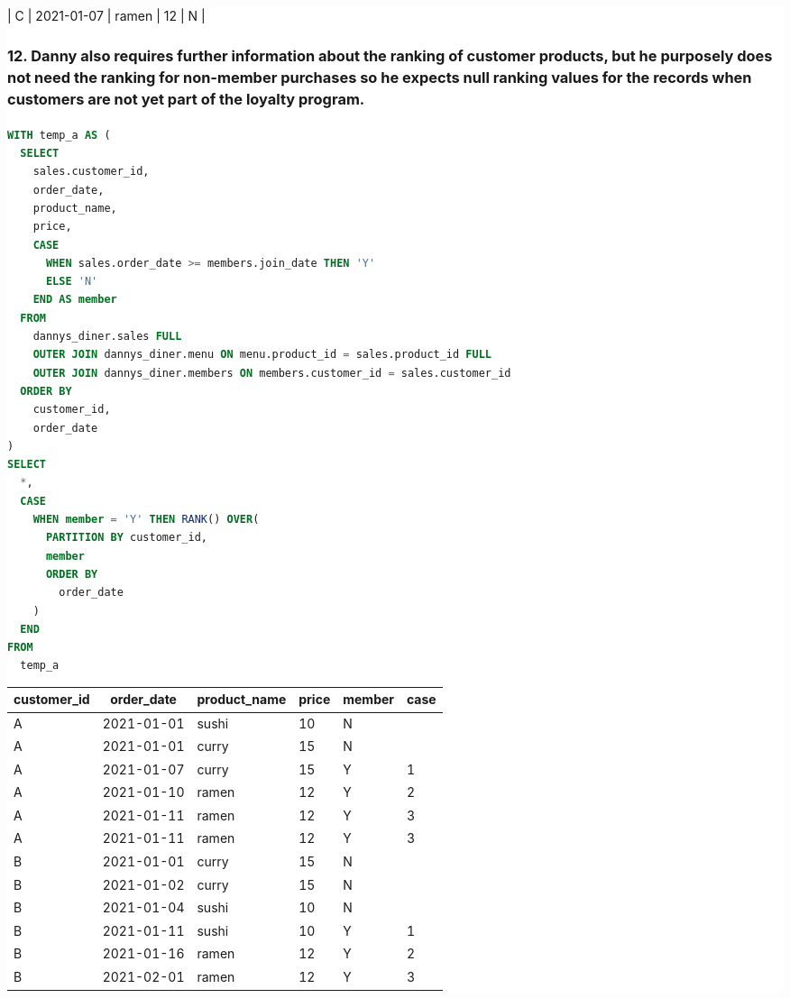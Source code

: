 | C           | 2021-01-07 | ramen        | 12    | N      |


### 12. Danny also requires further information about the ranking of customer products, but he purposely does not need the ranking for non-member purchases so he expects null ranking values for the records when customers are not yet part of the loyalty program.
```sql
WITH temp_a AS (
  SELECT
    sales.customer_id,
    order_date,
    product_name,
    price,
    CASE
      WHEN sales.order_date >= members.join_date THEN 'Y'
      ELSE 'N'
    END AS member
  FROM
    dannys_diner.sales FULL
    OUTER JOIN dannys_diner.menu ON menu.product_id = sales.product_id FULL
    OUTER JOIN dannys_diner.members ON members.customer_id = sales.customer_id
  ORDER BY
    customer_id,
    order_date
)
SELECT
  *,
  CASE
    WHEN member = 'Y' THEN RANK() OVER(
      PARTITION BY customer_id,
      member
      ORDER BY
        order_date
    )
  END
FROM
  temp_a

```

|customer_id|order_date              |product_name|price|member|case|
|-----------|------------------------|------------|-----|------|----|
|A          |2021-01-01|sushi       |10   |N     |    |
|A          |2021-01-01|curry       |15   |N     |    |
|A          |2021-01-07|curry       |15   |Y     |1   |
|A          |2021-01-10|ramen       |12   |Y     |2   |
|A          |2021-01-11|ramen       |12   |Y     |3   |
|A          |2021-01-11|ramen       |12   |Y     |3   |
|B          |2021-01-01|curry       |15   |N     |    |
|B          |2021-01-02|curry       |15   |N     |    |
|B          |2021-01-04|sushi       |10   |N     |    |
|B          |2021-01-11|sushi       |10   |Y     |1   |
|B          |2021-01-16|ramen       |12   |Y     |2   |
|B          |2021-02-01|ramen       |12   |Y     |3   |